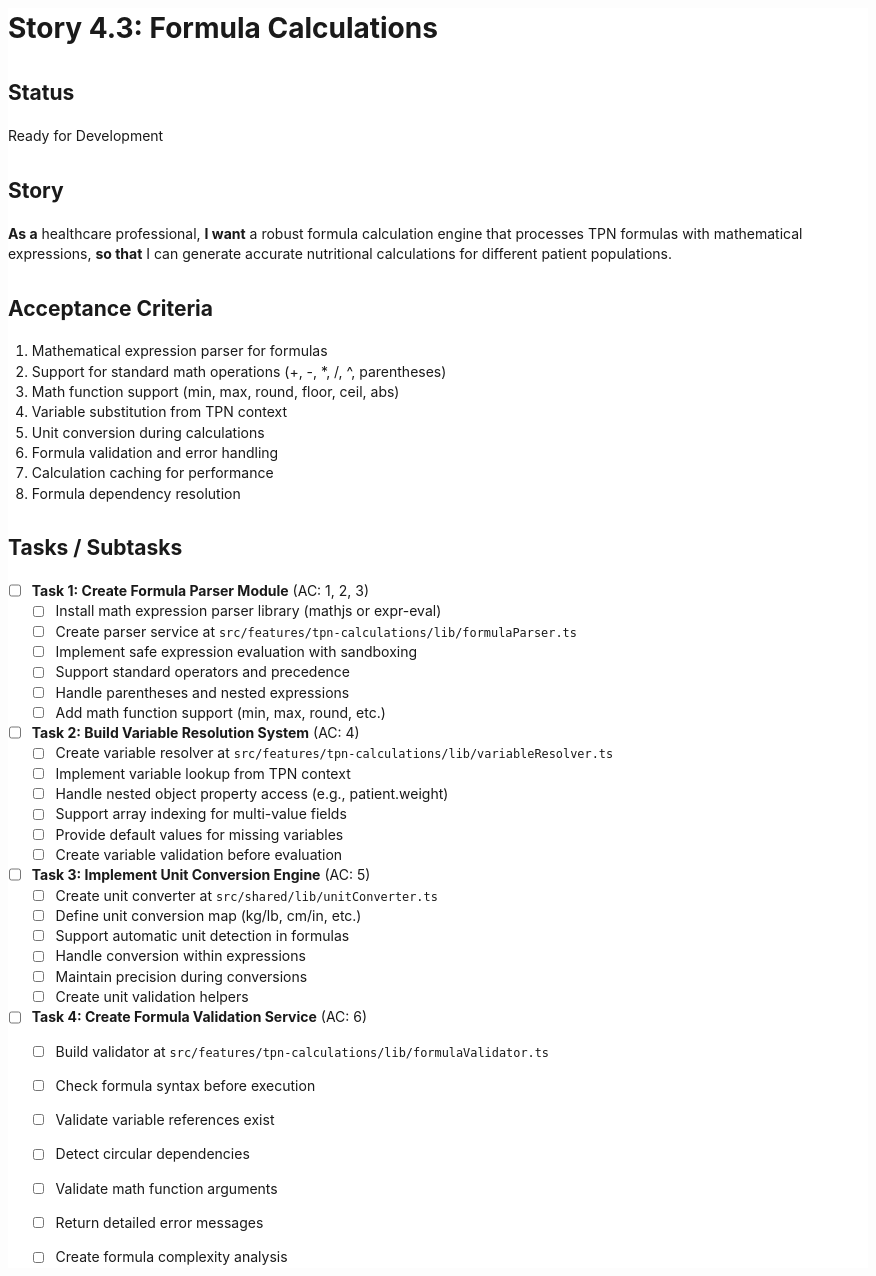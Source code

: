 # Story 4.3: Formula Calculations

## Status
Ready for Development

## Story
**As a** healthcare professional,
**I want** a robust formula calculation engine that processes TPN formulas with mathematical expressions,
**so that** I can generate accurate nutritional calculations for different patient populations.

## Acceptance Criteria
1. Mathematical expression parser for formulas
2. Support for standard math operations (+, -, *, /, ^, parentheses)
3. Math function support (min, max, round, floor, ceil, abs)
4. Variable substitution from TPN context
5. Unit conversion during calculations
6. Formula validation and error handling
7. Calculation caching for performance
8. Formula dependency resolution

## Tasks / Subtasks
- [ ] **Task 1: Create Formula Parser Module** (AC: 1, 2, 3)
  - [ ] Install math expression parser library (mathjs or expr-eval)
  - [ ] Create parser service at `src/features/tpn-calculations/lib/formulaParser.ts`
  - [ ] Implement safe expression evaluation with sandboxing
  - [ ] Support standard operators and precedence
  - [ ] Handle parentheses and nested expressions
  - [ ] Add math function support (min, max, round, etc.)

- [ ] **Task 2: Build Variable Resolution System** (AC: 4)
  - [ ] Create variable resolver at `src/features/tpn-calculations/lib/variableResolver.ts`
  - [ ] Implement variable lookup from TPN context
  - [ ] Handle nested object property access (e.g., patient.weight)
  - [ ] Support array indexing for multi-value fields
  - [ ] Provide default values for missing variables
  - [ ] Create variable validation before evaluation

- [ ] **Task 3: Implement Unit Conversion Engine** (AC: 5)
  - [ ] Create unit converter at `src/shared/lib/unitConverter.ts`
  - [ ] Define unit conversion map (kg/lb, cm/in, etc.)
  - [ ] Support automatic unit detection in formulas
  - [ ] Handle conversion within expressions
  - [ ] Maintain precision during conversions
  - [ ] Create unit validation helpers

- [ ] **Task 4: Create Formula Validation Service** (AC: 6)
  - [ ] Build validator at `src/features/tpn-calculations/lib/formulaValidator.ts`
  - [ ] Check formula syntax before execution
  - [ ] Validate variable references exist
  - [ ] Detect circular dependencies
  - [ ] Validate math function arguments
  - [ ] Return detailed error messages
  - [ ] Create formula complexity analysis


  [key: string]: any;